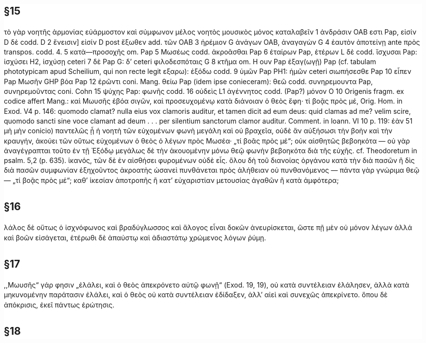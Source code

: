 ## §15  

<p>τὸ γὰρ νοητῆς ἁρμονίας
εὐάρμοστον καὶ σύμφωνον μέλος νοητὸς μουσικὸς μόνος καταλαβεῖν
<note type="footnote">1 ἀνδράσιν OAB εστι Pap, εἰσίν D δὲ codd. D 2 ἔνεισιν] εἰσίν D post
ἔξωθεν add. τῶν OAB 3 ἠρέμιον G ἀνάγων OAB, ἀναγαγὼν G 4 ἑαυτὸν
ἀποτείνῃ ante πρὸς transpos. codd. 4. 5 κατὰ—προσοχῆς om. Pap 5 Μωσέως
codd. ἀκροᾶσθαι Pap 6 ἑταίρων Pap, ἑτέρων L δὲ codd.
ἴσχυσαι Pap: ἰσχύσει Η2, ἰσχύσῃ ceteri 7 δὲ Pap G: δ’ ceteri φιλοδεσπόταις
G 8 κτῆμα om. Η ουν Pap ἐξαγ(ωγῇ) Pap (cf. tabulam
phototypicam apud Scheilium, qui non recte legit εξαρω): ἐξόδω codd. 9 ὑμῶν Pap
PH1: ἡμῶν ceteri σιωπήσεσθε Pap 10 εἶπεν Pap Μωσῆν GHP
βόα Pap 12 ἐρῶντι coni. Mang. θείω Pap (idem ipse conieceram): θεῶ
codd. συνηρεμουντα Pap, συνηρεμοῦντας coni. Cohn 15 ψύχης Pap: φωνῆς
codd. 16 οὐδεὶς L1 ἀγέννητος codd. (Pap?) μόνον O</note>
<note type="footnote">10 Origenis fragm. ex codice affert Mang.: καὶ Μωυσῆς ἐβόα σιγῶν, καὶ προσευχομένῳ
κατὰ διάνοιαν ὁ θεὸς ἔφη· τί βοᾷς πρὸς μέ, Orig. Hom. in Exod. V4 p. 146: quomodo
clamat? nulla eius vox clamoris auditur, et tamen dicit ad eum deus: quid clamas
ad me? velim scire, quomodo sancti sine voce clamant ad deum . . . per silentium
sanctorum clamor auditur. Comment. in loann. VI 10 p. 119: ἐὰν 51 μὴ μὴν conicio)
παντελῶς ᾖ ἡ νοητὴ τῶν εὐχομένων φωνὴ μεγάλη καὶ οὐ βραχεῖα, οὐδὲ ἄν αὐξήσωσι τὴν
βοὴν καὶ τὴν κραυγήν, ἀκούει τῶν οὕτως εὐχομένων ὁ θεὸς ὁ λέγων πρὸς Μωσέα· „τί
βοᾶς πρὸς μέ“; οὐκ αἰσθητῶς βεβοηκότα — οὐ γὰρ ἀναγέγραπται τοῦτο ἐν τῇ Ἐξόδῳ
μεγάλως δὲ τὴν ἀκουομένην μόνω θεῷ φωνὴν βεβοηκότα διὰ τῆς εὐχῆς. cf. Theodoretum
in psalm. 5,2 (p. 635).</note>

<pb n="5"/>
ἱκανός, τῶν δὲ ἐν αἰσθήσει φυρομένων οὐδὲ εἷς. ὅλου δὴ τοῦ διανοίας
ὀργάνου κατὰ τὴν διὰ πασῶν ἢ δὶς διὰ πασῶν συμφωνίαν ἐξηχοῦντος
<lb n="6"/> ἀκροατὴς ὡσανεὶ πυνθάνεται πρὸς ἀλήθειαν οὐ πυνθανόμενος —
πάντα γὰρ γνώριμα θεῷ — „τί βοᾷς πρὸς μέ“; καθ’ ἱκεσίαν
<lb n="5"/> ἀποτροπῆς ἢ κατ’ εὐχαριστίαν μετουσίας ἀγαθῶν ἢ κατὰ ἀμφότερα;
</p>  

## §16  

<p><milestone unit="altref" n="5"/> λάλος δὲ οὕτως ὁ ἰσχνόφωνος καὶ βραδύγλωσσος καὶ ἄλογος εἶναι δοκῶν ἀνευρίσκεται, ὥστε πῇ μὲν οὐ μόνον λέγων ἀλλά καὶ βοῶν εἰσάγεται,
ἑτέρωθι δὲ ἀπαύστῳ καὶ ἀδιαστάτῳ χρώμενος λόγων ῥύμῃ.
</p>  

## §17  

<p>,,Μωυσῆς“ γάρ φησιν „ἐλάλει, καὶ ὁ θεὸς ἀπεκρόνετο αὐτῷ φωνῇ“ <lb n="10"/> (Exod. 19, 19), οὐ κατὰ συντέλειαν ἐλάλησεν, ἀλλὰ κατὰ μηκυνομένην
παράτασιν ἐλάλει, καὶ ὁ θεὸς οὐ κατὰ συντέλειαν ἐδίδαξεν, ἀλλ’ αἰεὶ
καὶ συνεχῶς ἀπεκρίνετο. ὅπου δὲ ἀπόκρισις, ἐκεῖ πάντως ἐρώτησις.</p>  

## §18  
